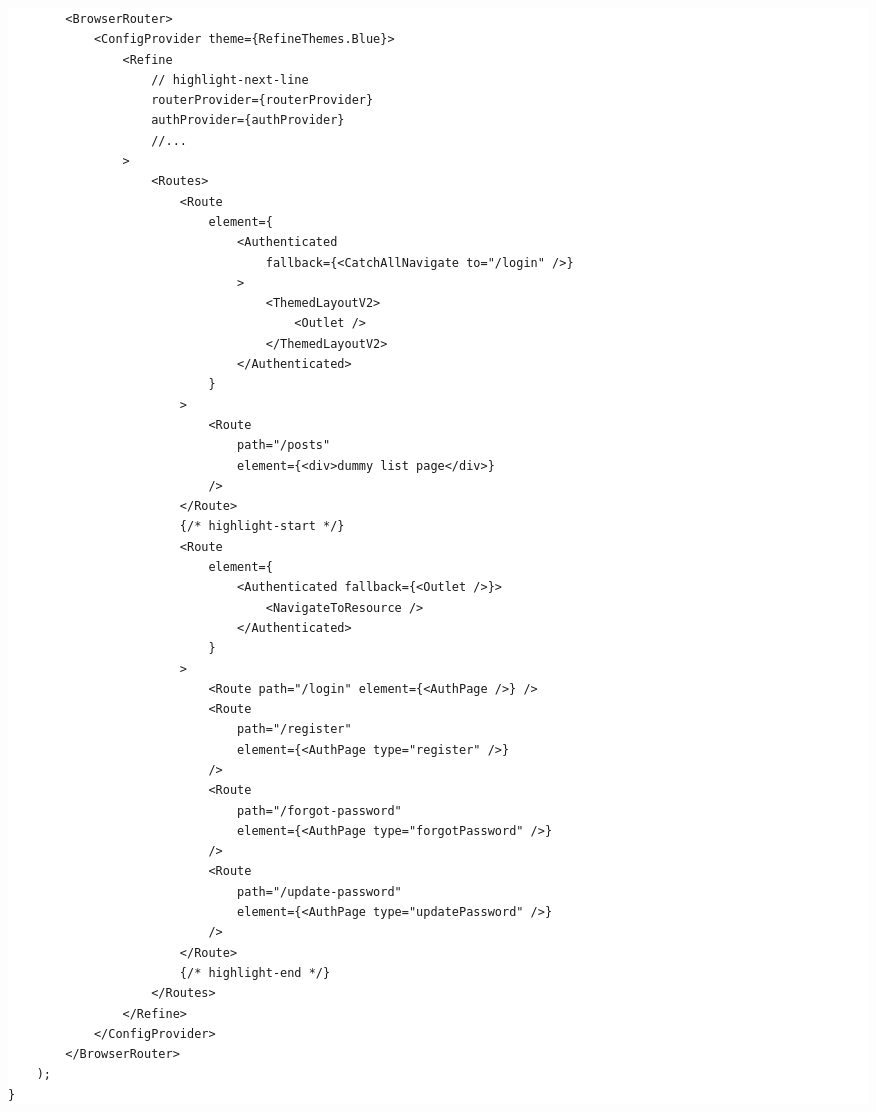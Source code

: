 ```tsx title="src/App.tsx"
        <BrowserRouter>
            <ConfigProvider theme={RefineThemes.Blue}>
                <Refine
                    // highlight-next-line
                    routerProvider={routerProvider}
                    authProvider={authProvider}
                    //...
                >
                    <Routes>
                        <Route
                            element={
                                <Authenticated
                                    fallback={<CatchAllNavigate to="/login" />}
                                >
                                    <ThemedLayoutV2>
                                        <Outlet />
                                    </ThemedLayoutV2>
                                </Authenticated>
                            }
                        >
                            <Route
                                path="/posts"
                                element={<div>dummy list page</div>}
                            />
                        </Route>
                        {/* highlight-start */}
                        <Route
                            element={
                                <Authenticated fallback={<Outlet />}>
                                    <NavigateToResource />
                                </Authenticated>
                            }
                        >
                            <Route path="/login" element={<AuthPage />} />
                            <Route
                                path="/register"
                                element={<AuthPage type="register" />}
                            />
                            <Route
                                path="/forgot-password"
                                element={<AuthPage type="forgotPassword" />}
                            />
                            <Route
                                path="/update-password"
                                element={<AuthPage type="updatePassword" />}
                            />
                        </Route>
                        {/* highlight-end */}
                    </Routes>
                </Refine>
            </ConfigProvider>
        </BrowserRouter>
    );
}
```
